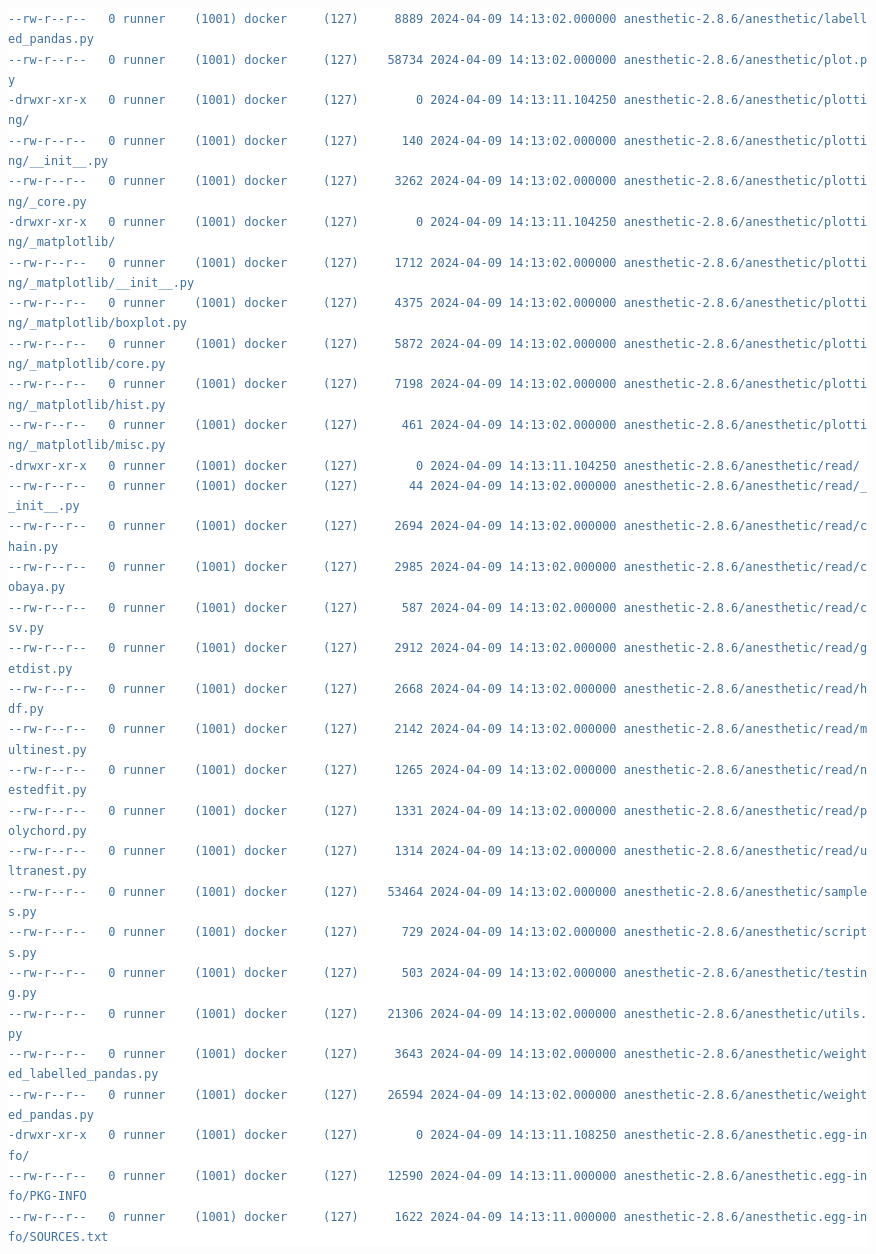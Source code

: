 ```diff
--rw-r--r--   0 runner    (1001) docker     (127)     8889 2024-04-09 14:13:02.000000 anesthetic-2.8.6/anesthetic/labelled_pandas.py
--rw-r--r--   0 runner    (1001) docker     (127)    58734 2024-04-09 14:13:02.000000 anesthetic-2.8.6/anesthetic/plot.py
-drwxr-xr-x   0 runner    (1001) docker     (127)        0 2024-04-09 14:13:11.104250 anesthetic-2.8.6/anesthetic/plotting/
--rw-r--r--   0 runner    (1001) docker     (127)      140 2024-04-09 14:13:02.000000 anesthetic-2.8.6/anesthetic/plotting/__init__.py
--rw-r--r--   0 runner    (1001) docker     (127)     3262 2024-04-09 14:13:02.000000 anesthetic-2.8.6/anesthetic/plotting/_core.py
-drwxr-xr-x   0 runner    (1001) docker     (127)        0 2024-04-09 14:13:11.104250 anesthetic-2.8.6/anesthetic/plotting/_matplotlib/
--rw-r--r--   0 runner    (1001) docker     (127)     1712 2024-04-09 14:13:02.000000 anesthetic-2.8.6/anesthetic/plotting/_matplotlib/__init__.py
--rw-r--r--   0 runner    (1001) docker     (127)     4375 2024-04-09 14:13:02.000000 anesthetic-2.8.6/anesthetic/plotting/_matplotlib/boxplot.py
--rw-r--r--   0 runner    (1001) docker     (127)     5872 2024-04-09 14:13:02.000000 anesthetic-2.8.6/anesthetic/plotting/_matplotlib/core.py
--rw-r--r--   0 runner    (1001) docker     (127)     7198 2024-04-09 14:13:02.000000 anesthetic-2.8.6/anesthetic/plotting/_matplotlib/hist.py
--rw-r--r--   0 runner    (1001) docker     (127)      461 2024-04-09 14:13:02.000000 anesthetic-2.8.6/anesthetic/plotting/_matplotlib/misc.py
-drwxr-xr-x   0 runner    (1001) docker     (127)        0 2024-04-09 14:13:11.104250 anesthetic-2.8.6/anesthetic/read/
--rw-r--r--   0 runner    (1001) docker     (127)       44 2024-04-09 14:13:02.000000 anesthetic-2.8.6/anesthetic/read/__init__.py
--rw-r--r--   0 runner    (1001) docker     (127)     2694 2024-04-09 14:13:02.000000 anesthetic-2.8.6/anesthetic/read/chain.py
--rw-r--r--   0 runner    (1001) docker     (127)     2985 2024-04-09 14:13:02.000000 anesthetic-2.8.6/anesthetic/read/cobaya.py
--rw-r--r--   0 runner    (1001) docker     (127)      587 2024-04-09 14:13:02.000000 anesthetic-2.8.6/anesthetic/read/csv.py
--rw-r--r--   0 runner    (1001) docker     (127)     2912 2024-04-09 14:13:02.000000 anesthetic-2.8.6/anesthetic/read/getdist.py
--rw-r--r--   0 runner    (1001) docker     (127)     2668 2024-04-09 14:13:02.000000 anesthetic-2.8.6/anesthetic/read/hdf.py
--rw-r--r--   0 runner    (1001) docker     (127)     2142 2024-04-09 14:13:02.000000 anesthetic-2.8.6/anesthetic/read/multinest.py
--rw-r--r--   0 runner    (1001) docker     (127)     1265 2024-04-09 14:13:02.000000 anesthetic-2.8.6/anesthetic/read/nestedfit.py
--rw-r--r--   0 runner    (1001) docker     (127)     1331 2024-04-09 14:13:02.000000 anesthetic-2.8.6/anesthetic/read/polychord.py
--rw-r--r--   0 runner    (1001) docker     (127)     1314 2024-04-09 14:13:02.000000 anesthetic-2.8.6/anesthetic/read/ultranest.py
--rw-r--r--   0 runner    (1001) docker     (127)    53464 2024-04-09 14:13:02.000000 anesthetic-2.8.6/anesthetic/samples.py
--rw-r--r--   0 runner    (1001) docker     (127)      729 2024-04-09 14:13:02.000000 anesthetic-2.8.6/anesthetic/scripts.py
--rw-r--r--   0 runner    (1001) docker     (127)      503 2024-04-09 14:13:02.000000 anesthetic-2.8.6/anesthetic/testing.py
--rw-r--r--   0 runner    (1001) docker     (127)    21306 2024-04-09 14:13:02.000000 anesthetic-2.8.6/anesthetic/utils.py
--rw-r--r--   0 runner    (1001) docker     (127)     3643 2024-04-09 14:13:02.000000 anesthetic-2.8.6/anesthetic/weighted_labelled_pandas.py
--rw-r--r--   0 runner    (1001) docker     (127)    26594 2024-04-09 14:13:02.000000 anesthetic-2.8.6/anesthetic/weighted_pandas.py
-drwxr-xr-x   0 runner    (1001) docker     (127)        0 2024-04-09 14:13:11.108250 anesthetic-2.8.6/anesthetic.egg-info/
--rw-r--r--   0 runner    (1001) docker     (127)    12590 2024-04-09 14:13:11.000000 anesthetic-2.8.6/anesthetic.egg-info/PKG-INFO
--rw-r--r--   0 runner    (1001) docker     (127)     1622 2024-04-09 14:13:11.000000 anesthetic-2.8.6/anesthetic.egg-info/SOURCES.txt
```